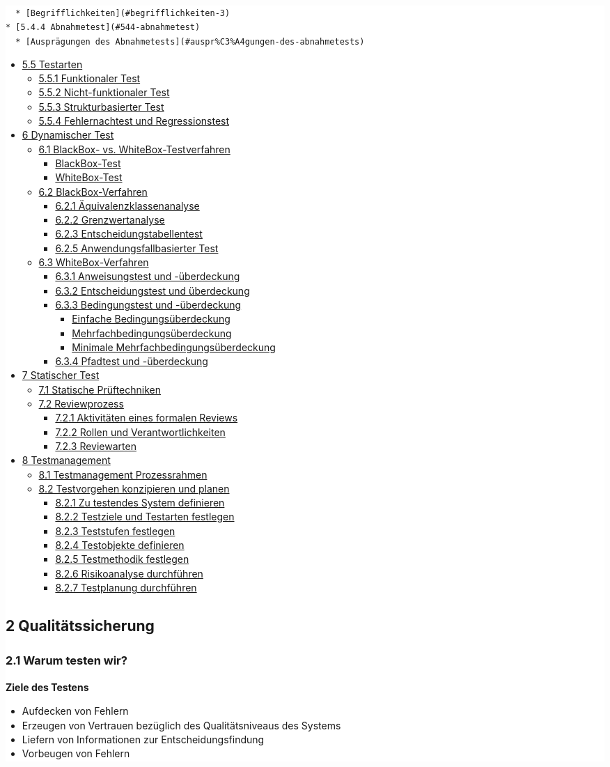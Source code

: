       * [Begrifflichkeiten](#begrifflichkeiten-3)
    * [5.4.4 Abnahmetest](#544-abnahmetest)
      * [Ausprägungen des Abnahmetests](#auspr%C3%A4gungen-des-abnahmetests)
  * [5.5 Testarten](#55-testarten)
    * [5.5.1 Funktionaler Test](#551-funktionaler-test)
    * [5.5.2 Nicht-funktionaler Test](#552-nicht-funktionaler-test)
    * [5.5.3 Strukturbasierter Test](#553-strukturbasierter-test)
    * [5.5.4 Fehlernachtest und Regressionstest](#554-fehlernachtest-und-regressionstest)
* [6 Dynamischer Test](#6-dynamischer-test)
  * [6.1 BlackBox- vs. WhiteBox-Testverfahren](#61-blackbox--vs-whitebox-testverfahren)
    * [BlackBox-Test](#blackbox-test)
    * [WhiteBox-Test](#whitebox-test)
  * [6.2 BlackBox-Verfahren](#62-blackbox-verfahren)
    * [6.2.1 Äquivalenzklassenanalyse](#621-%C3%A4quivalenzklassenanalyse)
    * [6.2.2 Grenzwertanalyse](#622-grenzwertanalyse)
    * [6.2.3 Entscheidungstabellentest](#623-entscheidungstabellentest)
    * [6.2.5 Anwendungsfallbasierter Test](#625-anwendungsfallbasierter-test)
  * [6.3 WhiteBox-Verfahren](#63-whitebox-verfahren)
    * [6.3.1 Anweisungstest und -überdeckung](#631-anweisungstest-und--%C3%BCberdeckung)
    * [6.3.2 Entscheidungstest und überdeckung](#632-entscheidungstest-und-%C3%BCberdeckung)
    * [6.3.3 Bedingungstest und -überdeckung](#633-bedingungstest-und--%C3%BCberdeckung)
      * [Einfache Bedingungsüberdeckung](#einfache-bedingungs%C3%BCberdeckung)
      * [Mehrfachbedingungsüberdeckung](#mehrfachbedingungs%C3%BCberdeckung)
      * [Minimale Mehrfachbedingungsüberdeckung](#minimale-mehrfachbedingungs%C3%BCberdeckung)
    * [6.3.4 Pfadtest und -überdeckung](#634-pfadtest-und--%C3%BCberdeckung)
* [7 Statischer Test](#7-statischer-test)
  * [7.1 Statische Prüftechniken](#71-statische-pr%C3%BCftechniken)
  * [7.2 Reviewprozess](#72-reviewprozess)
    * [7.2.1 Aktivitäten eines formalen Reviews](#721-aktivit%C3%A4ten-eines-formalen-reviews)
    * [7.2.2 Rollen und Verantwortlichkeiten](#722-rollen-und-verantwortlichkeiten)
    * [7.2.3 Reviewarten](#723-reviewarten)
* [8 Testmanagement](#8-testmanagement)
  * [8.1 Testmanagement Prozessrahmen](#81-testmanagement-prozessrahmen)
  * [8.2 Testvorgehen konzipieren und planen](#82-testvorgehen-konzipieren-und-planen)
    * [8.2.1 Zu testendes System definieren](#821-zu-testendes-system-definieren)
    * [8.2.2 Testziele und Testarten festlegen](#822-testziele-und-testarten-festlegen)
    * [8.2.3 Teststufen festlegen](#823-teststufen-festlegen)
    * [8.2.4 Testobjekte definieren](#824-testobjekte-definieren)
    * [8.2.5 Testmethodik festlegen](#825-testmethodik-festlegen)
    * [8.2.6 Risikoanalyse durchführen](#826-risikoanalyse-durchf%C3%BChren)
    * [8.2.7 Testplanung durchführen](#827-testplanung-durchf%C3%BChren)

## 2 Qualitätssicherung

### 2.1 Warum testen wir?
**Ziele des Testens**
* Aufdecken von Fehlern
* Erzeugen von Vertrauen bezüglich des Qualitätsniveaus des Systems
* Liefern von Informationen zur Entscheidungsfindung
* Vorbeugen von Fehlern
